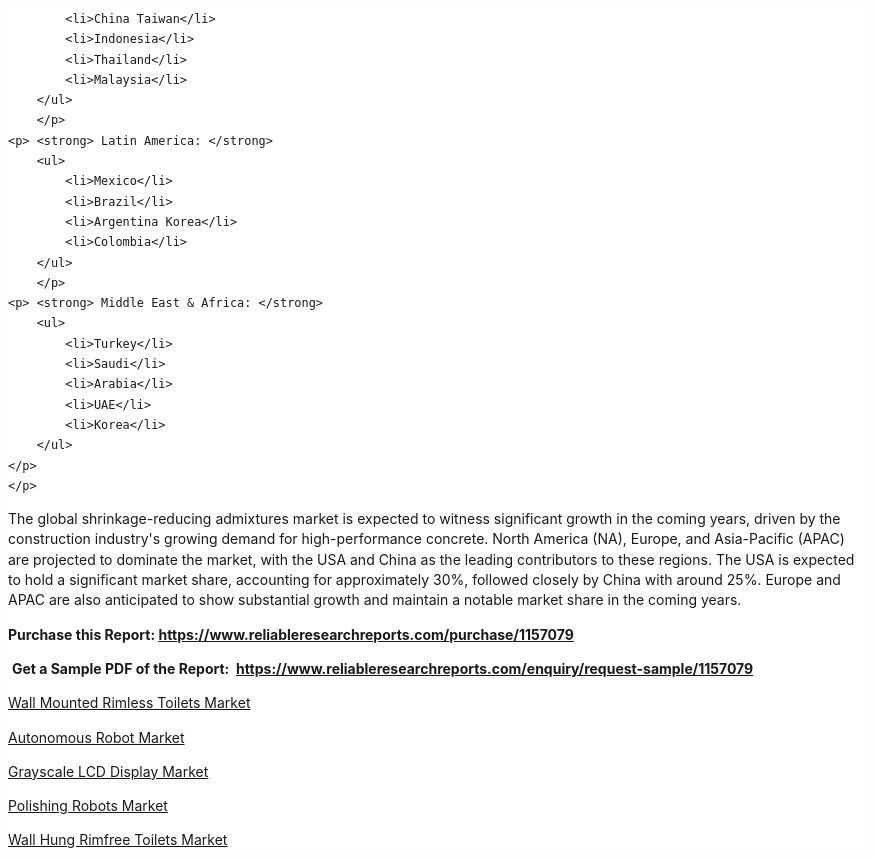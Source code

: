             <li>China Taiwan</li>
            <li>Indonesia</li>
            <li>Thailand</li>
            <li>Malaysia</li>
        </ul>
        </p> 
    <p> <strong> Latin America: </strong>
        <ul>
            <li>Mexico</li>
            <li>Brazil</li>
            <li>Argentina Korea</li>
            <li>Colombia</li>
        </ul>
        </p> 
    <p> <strong> Middle East & Africa: </strong>
        <ul>
            <li>Turkey</li>
            <li>Saudi</li>
            <li>Arabia</li>
            <li>UAE</li>
            <li>Korea</li>
        </ul>
    </p>
    </p>
<p><p>The global shrinkage-reducing admixtures market is expected to witness significant growth in the coming years, driven by the construction industry's growing demand for high-performance concrete. North America (NA), Europe, and Asia-Pacific (APAC) are projected to dominate the market, with the USA and China as the leading contributors to these regions. The USA is expected to hold a significant market share, accounting for approximately 30%, followed closely by China with around 25%. Europe and APAC are also anticipated to show substantial growth and maintain a notable market share in the coming years.</p></p>
<p><strong>Purchase this Report: <a href="https://www.reliableresearchreports.com/purchase/1157079">https://www.reliableresearchreports.com/purchase/1157079</a></strong></p>
<p>&nbsp;<strong>Get a Sample PDF of the Report:&nbsp;&nbsp;<a href="https://www.reliableresearchreports.com/enquiry/request-sample/1157079">https://www.reliableresearchreports.com/enquiry/request-sample/1157079</a></strong></p>
<p><strong></strong></p>
<p><p><a href="https://github.com/Chiragrp23/Market-Research-Report-List-1/blob/main/wall-mounted-rimless-toilets-market.md">Wall Mounted Rimless Toilets Market</a></p><p><a href="https://medium.com/@candaceking17/autonomous-robot-market-size-growth-forecast-2023-2030-9f27e74b3f76">Autonomous Robot Market</a></p><p><a href="https://www.linkedin.com/pulse/grayscale-lcd-display-market-insights-players-forecast-till-2030-jjrte/">Grayscale LCD Display Market</a></p><p><a href="https://medium.com/@tiannathiel2023/polishing-robots-market-size-growth-forecast-2023-2030-ecd9c45aee89">Polishing Robots Market</a></p><p><a href="https://github.com/Chiragrp22/Market-Research-Report-List-1/blob/main/wall-hung-rimfree-toilets-market.md">Wall Hung Rimfree Toilets Market</a></p></p>